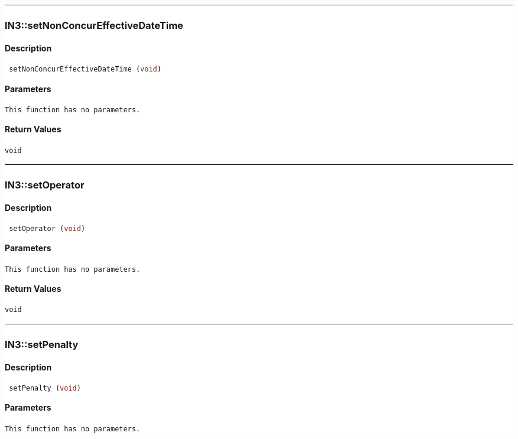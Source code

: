 
<hr />


### IN3::setNonConcurEffectiveDateTime  

**Description**

```php
 setNonConcurEffectiveDateTime (void)
```

 

 

**Parameters**

`This function has no parameters.`

**Return Values**

`void`


<hr />


### IN3::setOperator  

**Description**

```php
 setOperator (void)
```

 

 

**Parameters**

`This function has no parameters.`

**Return Values**

`void`


<hr />


### IN3::setPenalty  

**Description**

```php
 setPenalty (void)
```

 

 

**Parameters**

`This function has no parameters.`
